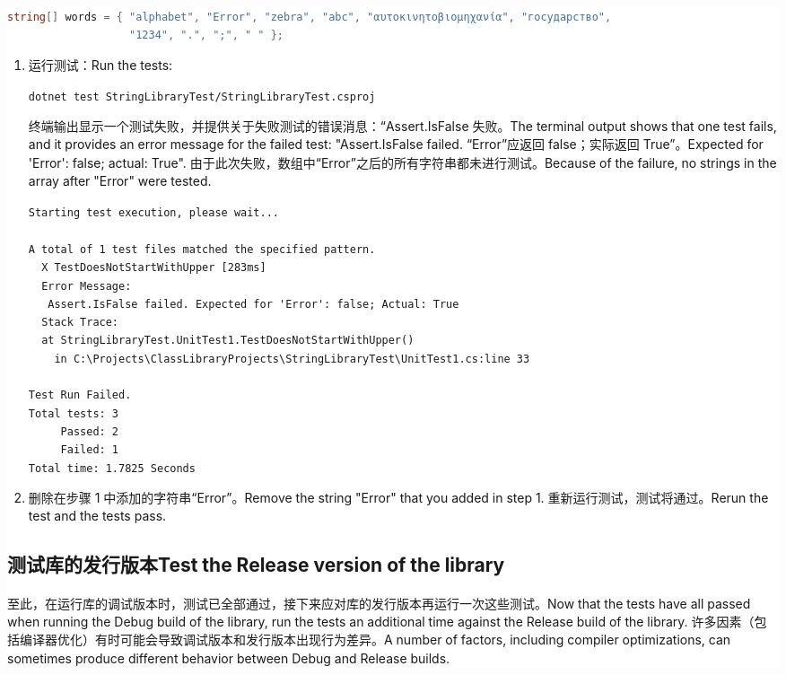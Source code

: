    ```csharp
   string[] words = { "alphabet", "Error", "zebra", "abc", "αυτοκινητοβιομηχανία", "государство",
                      "1234", ".", ";", " " };
   ```

1. <span data-ttu-id="74dcc-169">运行测试：</span><span class="sxs-lookup"><span data-stu-id="74dcc-169">Run the tests:</span></span>

   ```dotnetcli
   dotnet test StringLibraryTest/StringLibraryTest.csproj
   ```

   <span data-ttu-id="74dcc-170">终端输出显示一个测试失败，并提供关于失败测试的错误消息：“Assert.IsFalse 失败。</span><span class="sxs-lookup"><span data-stu-id="74dcc-170">The terminal output shows that one test fails, and it provides an error message for the failed test: "Assert.IsFalse failed.</span></span> <span data-ttu-id="74dcc-171">“Error”应返回 false；实际返回 True”。</span><span class="sxs-lookup"><span data-stu-id="74dcc-171">Expected for 'Error': false; actual: True".</span></span> <span data-ttu-id="74dcc-172">由于此次失败，数组中“Error”之后的所有字符串都未进行测试。</span><span class="sxs-lookup"><span data-stu-id="74dcc-172">Because of the failure, no strings in the array after "Error" were tested.</span></span>

   ```
   Starting test execution, please wait...

   A total of 1 test files matched the specified pattern.
     X TestDoesNotStartWithUpper [283ms]
     Error Message:
      Assert.IsFalse failed. Expected for 'Error': false; Actual: True
     Stack Trace:
     at StringLibraryTest.UnitTest1.TestDoesNotStartWithUpper()
       in C:\Projects\ClassLibraryProjects\StringLibraryTest\UnitTest1.cs:line 33

   Test Run Failed.
   Total tests: 3
        Passed: 2
        Failed: 1
   Total time: 1.7825 Seconds
   ```

1. <span data-ttu-id="74dcc-173">删除在步骤 1 中添加的字符串“Error”。</span><span class="sxs-lookup"><span data-stu-id="74dcc-173">Remove the string "Error" that you added in step 1.</span></span> <span data-ttu-id="74dcc-174">重新运行测试，测试将通过。</span><span class="sxs-lookup"><span data-stu-id="74dcc-174">Rerun the test and the tests pass.</span></span>

## <a name="test-the-release-version-of-the-library"></a><span data-ttu-id="74dcc-175">测试库的发行版本</span><span class="sxs-lookup"><span data-stu-id="74dcc-175">Test the Release version of the library</span></span>

<span data-ttu-id="74dcc-176">至此，在运行库的调试版本时，测试已全部通过，接下来应对库的发行版本再运行一次这些测试。</span><span class="sxs-lookup"><span data-stu-id="74dcc-176">Now that the tests have all passed when running the Debug build of the library, run the tests an additional time against the Release build of the library.</span></span> <span data-ttu-id="74dcc-177">许多因素（包括编译器优化）有时可能会导致调试版本和发行版本出现行为差异。</span><span class="sxs-lookup"><span data-stu-id="74dcc-177">A number of factors, including compiler optimizations, can sometimes produce different behavior between Debug and Release builds.</span></span>
